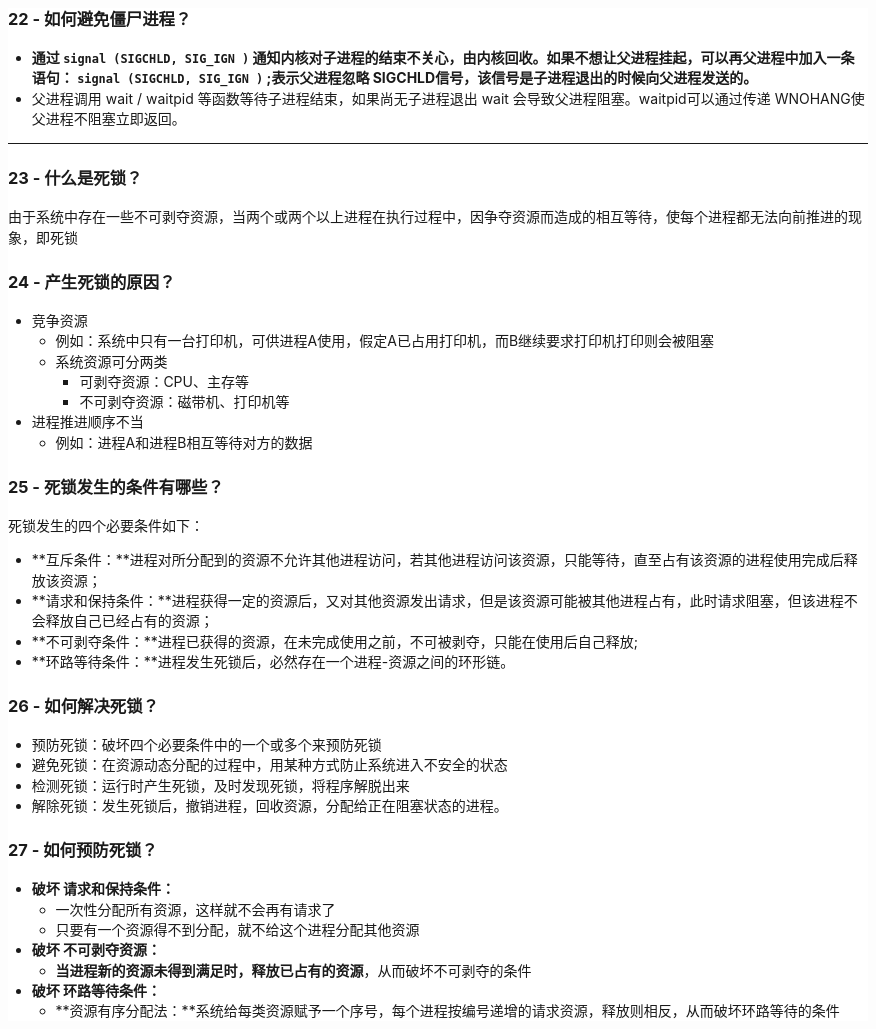 

### 22 - 如何避免僵尸进程？

- **通过 `signal (SIGCHLD, SIG_IGN )` 通知内核对子进程的结束不关心，由内核回收。如果不想让父进程挂起，可以再父进程中加入一条语句： `signal (SIGCHLD, SIG_IGN )` ;表示父进程忽略 SIGCHLD信号，该信号是子进程退出的时候向父进程发送的。**
- 父进程调用 wait / waitpid 等函数等待子进程结束，如果尚无子进程退出 wait 会导致父进程阻塞。waitpid可以通过传递 WNOHANG使父进程不阻塞立即返回。



---

### 23 - 什么是死锁？

由于系统中存在一些不可剥夺资源，当两个或两个以上进程在执行过程中，因争夺资源而造成的相互等待，使每个进程都无法向前推进的现象，即死锁



### 24 - 产生死锁的原因？

- 竞争资源
  - 例如：系统中只有一台打印机，可供进程A使用，假定A已占用打印机，而B继续要求打印机打印则会被阻塞
  - 系统资源可分两类
    - 可剥夺资源：CPU、主存等
    - 不可剥夺资源：磁带机、打印机等
- 进程推进顺序不当
  - 例如：进程A和进程B相互等待对方的数据



### 25 - 死锁发生的条件有哪些？

死锁发生的四个必要条件如下：

- **互斥条件：**进程对所分配到的资源不允许其他进程访问，若其他进程访问该资源，只能等待，直至占有该资源的进程使用完成后释放该资源；
- **请求和保持条件：**进程获得一定的资源后，又对其他资源发出请求，但是该资源可能被其他进程占有，此时请求阻塞，但该进程不会释放自己已经占有的资源；
- **不可剥夺条件：**进程已获得的资源，在未完成使用之前，不可被剥夺，只能在使用后自己释放;
- **环路等待条件：**进程发生死锁后，必然存在一个进程-资源之间的环形链。



### 26 - 如何解决死锁？

- 预防死锁：破坏四个必要条件中的一个或多个来预防死锁
- 避免死锁：在资源动态分配的过程中，用某种方式防止系统进入不安全的状态
- 检测死锁：运行时产生死锁，及时发现死锁，将程序解脱出来
- 解除死锁：发生死锁后，撤销进程，回收资源，分配给正在阻塞状态的进程。



### 27 - 如何预防死锁？

- **破坏 请求和保持条件：**
  - 一次性分配所有资源，这样就不会再有请求了
  - 只要有一个资源得不到分配，就不给这个进程分配其他资源
- **破坏 不可剥夺资源：**
  - **当进程新的资源未得到满足时，释放已占有的资源**，从而破坏不可剥夺的条件
- **破坏 环路等待条件：**
  - **资源有序分配法：**系统给每类资源赋予一个序号，每个进程按编号递增的请求资源，释放则相反，从而破坏环路等待的条件
